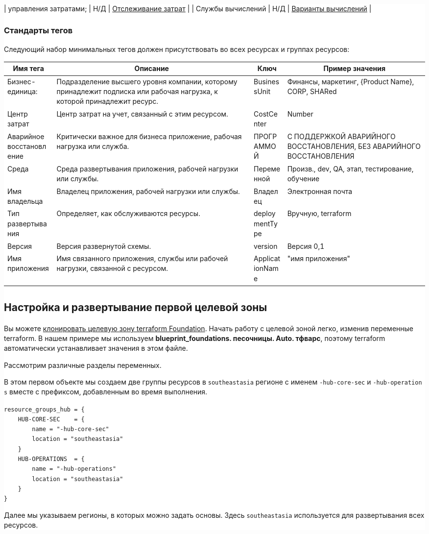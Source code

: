 | управления затратами; | Н/Д | [Отслеживание затрат](../azure-best-practices/track-costs.md) |
| Службы вычислений | Н/Д | [Варианты вычислений](../considerations/compute-options.md) |

### <a name="tagging-standards"></a>Стандарты тегов

Следующий набор минимальных тегов должен присутствовать во всех ресурсах и группах ресурсов:

| Имя тега | Описание | Ключ | Пример значения |
|--|--|--|--|
| Бизнес-единица: | Подразделение высшего уровня компании, которому принадлежит подписка или рабочая нагрузка, к которой принадлежит ресурс. | BusinessUnit | Финансы, маркетинг, {Product Name}, CORP, SHARed |
| Центр затрат | Центр затрат на учет, связанный с этим ресурсом.| CostCenter | Number |
| Аварийное восстановление | Критически важное для бизнеса приложение, рабочая нагрузка или служба. | ПРОГРАММОЙ | С ПОДДЕРЖКОЙ АВАРИЙНОГО ВОССТАНОВЛЕНИЯ, БЕЗ АВАРИЙНОГО ВОССТАНОВЛЕНИЯ |
| Среда | Среда развертывания приложения, рабочей нагрузки или службы. |  Переменной | Произв., dev, QA, этап, тестирование, обучение |
| Имя владельца | Владелец приложения, рабочей нагрузки или службы.| Владелец | Электронная почта |
| Тип развертывания | Определяет, как обслуживаются ресурсы. | deploymentType | Вручную, terraform |
| Версия | Версия развернутой схемы. | version | Версия 0,1 |
| Имя приложения | Имя связанного приложения, службы или рабочей нагрузки, связанной с ресурсом. | ApplicationName | "имя приложения" |

## <a name="customize-and-deploy-your-first-landing-zone"></a>Настройка и развертывание первой целевой зоны

Вы можете [клонировать целевую зону terraform Foundation](https://github.com/microsoft/CloudAdoptionFramework/tree/master/ready). Начать работу с целевой зоной легко, изменив переменные terraform. В нашем примере мы используем **blueprint_foundations. песочницы. Auto. тфварс**, поэтому terraform автоматически устанавливает значения в этом файле.

Рассмотрим различные разделы переменных.

В этом первом объекте мы создаем две группы ресурсов в `southeastasia` регионе с именем `-hub-core-sec` и `-hub-operations` вместе с префиксом, добавленным во время выполнения.

```hcl
resource_groups_hub = {
    HUB-CORE-SEC    = {
        name = "-hub-core-sec"
        location = "southeastasia"
    }
    HUB-OPERATIONS  = {
        name = "-hub-operations"
        location = "southeastasia"
    }
}
```

Далее мы указываем регионы, в которых можно задать основы. Здесь `southeastasia` используется для развертывания всех ресурсов.
